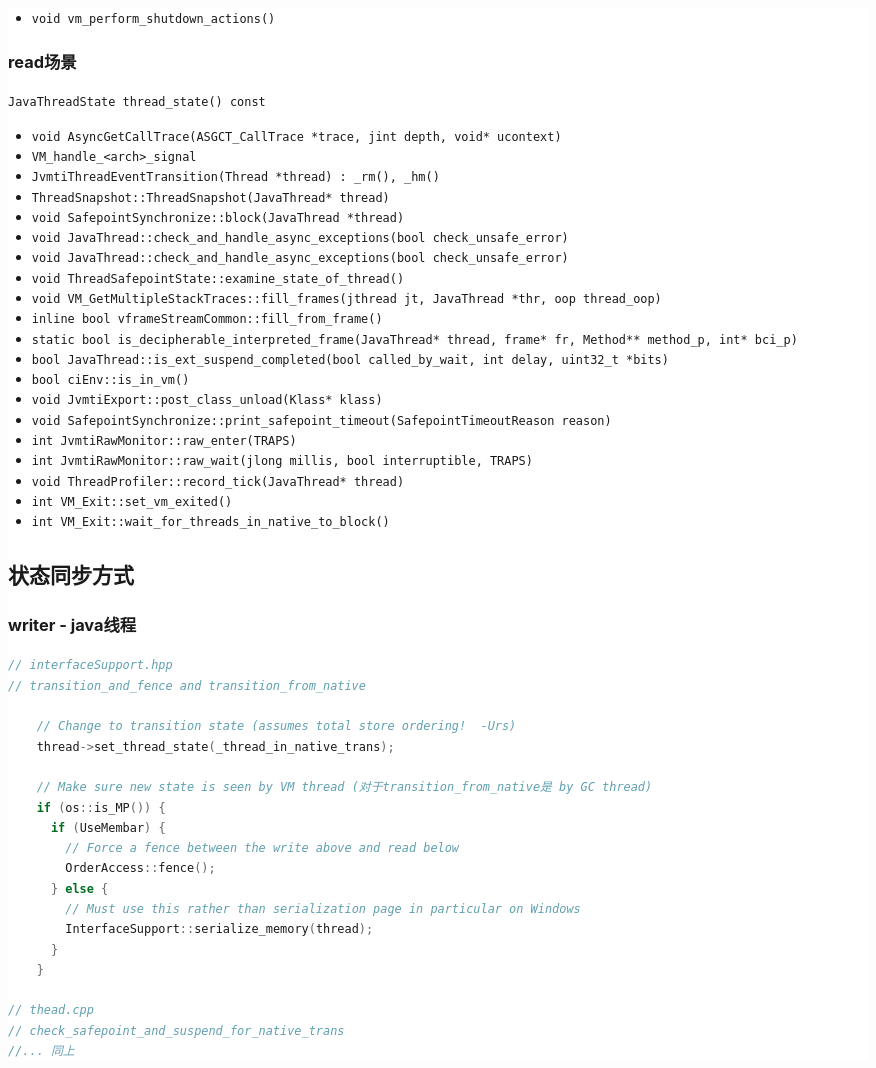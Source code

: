 - `void vm_perform_shutdown_actions()`





### read场景

`JavaThreadState thread_state() const`



- `void AsyncGetCallTrace(ASGCT_CallTrace *trace, jint depth, void* ucontext)`
- `VM_handle_<arch>_signal`
- `JvmtiThreadEventTransition(Thread *thread) : _rm(), _hm()`
- `ThreadSnapshot::ThreadSnapshot(JavaThread* thread)`
- `void SafepointSynchronize::block(JavaThread *thread)`
- `void JavaThread::check_and_handle_async_exceptions(bool check_unsafe_error)`
- `void JavaThread::check_and_handle_async_exceptions(bool check_unsafe_error)`
- `void ThreadSafepointState::examine_state_of_thread()`
- `void VM_GetMultipleStackTraces::fill_frames(jthread jt, JavaThread *thr, oop thread_oop)`
- `inline bool vframeStreamCommon::fill_from_frame()`
- `static bool is_decipherable_interpreted_frame(JavaThread* thread, frame* fr, Method** method_p, int* bci_p)`
- `bool JavaThread::is_ext_suspend_completed(bool called_by_wait, int delay, uint32_t *bits)`
- `bool ciEnv::is_in_vm()`
- `void JvmtiExport::post_class_unload(Klass* klass)`
- `void SafepointSynchronize::print_safepoint_timeout(SafepointTimeoutReason reason)`
- `int JvmtiRawMonitor::raw_enter(TRAPS)`
- `int JvmtiRawMonitor::raw_wait(jlong millis, bool interruptible, TRAPS)`
- `void ThreadProfiler::record_tick(JavaThread* thread)`
- `int VM_Exit::set_vm_exited()`
- `int VM_Exit::wait_for_threads_in_native_to_block()`





## 状态同步方式





### writer - java线程



```cpp
// interfaceSupport.hpp
// transition_and_fence and transition_from_native

    // Change to transition state (assumes total store ordering!  -Urs)
    thread->set_thread_state(_thread_in_native_trans);

    // Make sure new state is seen by VM thread (对于transition_from_native是 by GC thread)
    if (os::is_MP()) {
      if (UseMembar) {
        // Force a fence between the write above and read below
        OrderAccess::fence();
      } else {
        // Must use this rather than serialization page in particular on Windows
        InterfaceSupport::serialize_memory(thread);
      }
    }

// thead.cpp
// check_safepoint_and_suspend_for_native_trans
//... 同上
```
